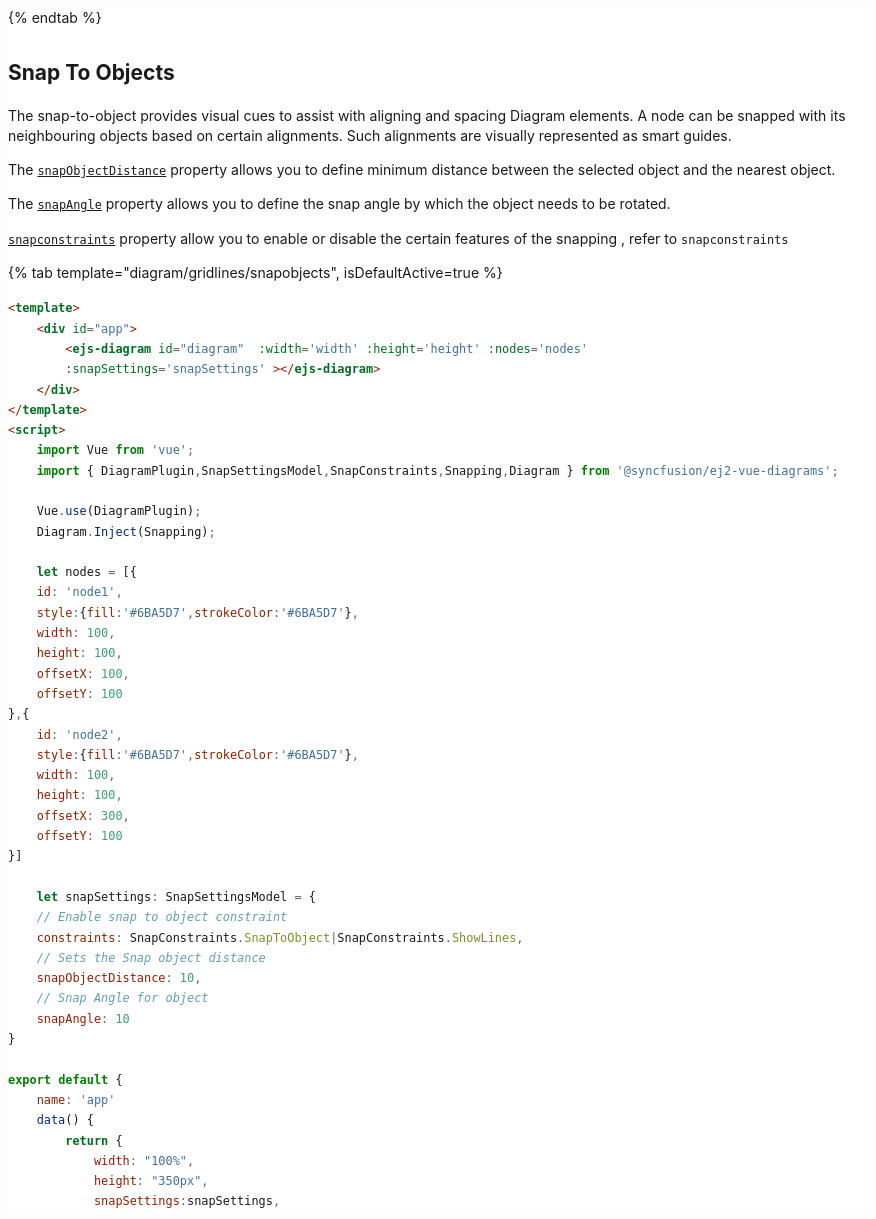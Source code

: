{% endtab %}

## Snap To Objects

The snap-to-object provides visual cues to assist with aligning and spacing Diagram elements. A node can be snapped with its neighbouring objects based on certain alignments. Such alignments are visually represented as smart guides.

The [`snapObjectDistance`](../api/diagram/snapSettings/#snapobjectdistance) property allows you to define minimum distance between the selected object and the nearest object.

The [`snapAngle`](../api/diagram/snapSettings/#snapangle) property allows you to define the snap angle by which the object needs to be rotated.

[`snapconstraints`](../api/diagram/snapSettings/#constraints) property allow you to enable or disable the certain features of the snapping , refer to `snapconstraints`

{% tab template="diagram/gridlines/snapobjects", isDefaultActive=true %}

```html
<template>
    <div id="app">
        <ejs-diagram id="diagram"  :width='width' :height='height' :nodes='nodes'
        :snapSettings='snapSettings' ></ejs-diagram>
    </div>
</template>
<script>
    import Vue from 'vue';
    import { DiagramPlugin,SnapSettingsModel,SnapConstraints,Snapping,Diagram } from '@syncfusion/ej2-vue-diagrams';

    Vue.use(DiagramPlugin);
    Diagram.Inject(Snapping);

    let nodes = [{
    id: 'node1',
    style:{fill:'#6BA5D7',strokeColor:'#6BA5D7'},
    width: 100,
    height: 100,
    offsetX: 100,
    offsetY: 100
},{
    id: 'node2',
    style:{fill:'#6BA5D7',strokeColor:'#6BA5D7'},
    width: 100,
    height: 100,
    offsetX: 300,
    offsetY: 100
}]

    let snapSettings: SnapSettingsModel = {
    // Enable snap to object constraint
    constraints: SnapConstraints.SnapToObject|SnapConstraints.ShowLines,
    // Sets the Snap object distance
    snapObjectDistance: 10,
    // Snap Angle for object
    snapAngle: 10
}

export default {
    name: 'app'
    data() {
        return {
            width: "100%",
            height: "350px",
            snapSettings:snapSettings,
```